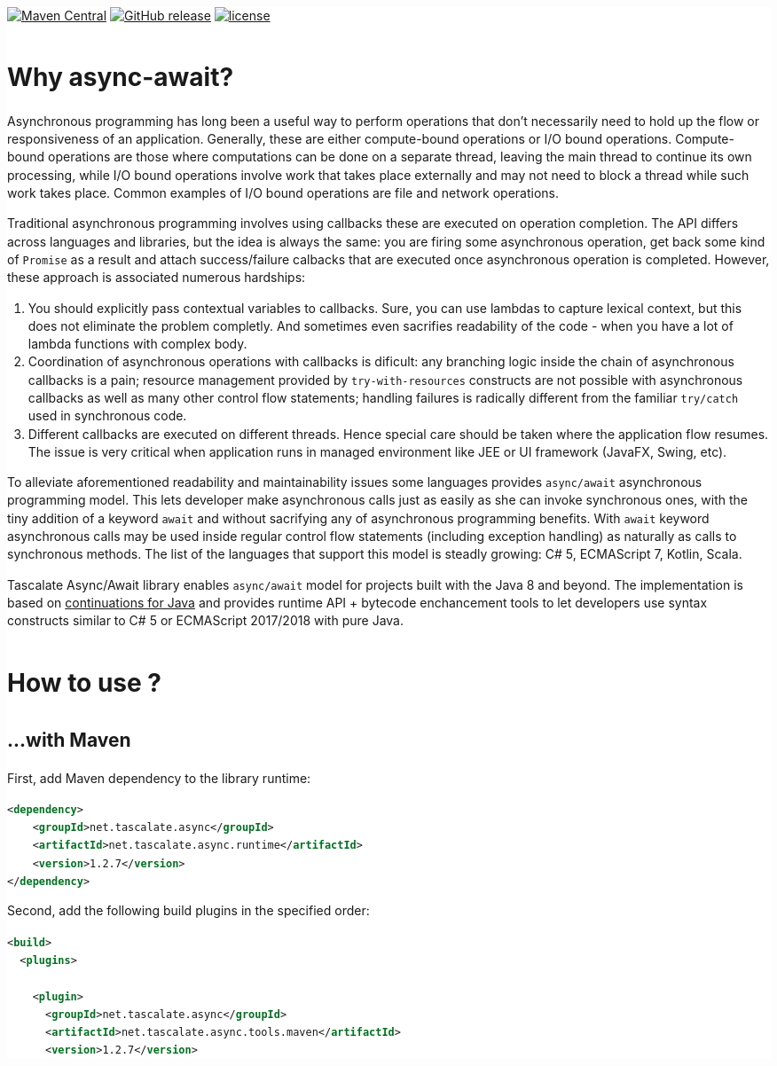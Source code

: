 [![Maven Central](https://img.shields.io/maven-central/v/net.tascalate.async/net.tascalate.async.parent.svg)](https://search.maven.org/artifact/net.tascalate.async/net.tascalate.async.parent/1.2.7/pom) [![GitHub release](https://img.shields.io/github/release/vsilaev/tascalate-async-await.svg)](https://github.com/vsilaev/tascalate-async-await/releases/tag/1.2.7) [![license](https://img.shields.io/github/license/vsilaev/tascalate-async-await.svg)](https://github.com/vsilaev/tascalate-async-await/blob/master/LICENSE)
# Why async-await?
Asynchronous programming has long been a useful way to perform operations that don’t necessarily need to hold up the flow or responsiveness of an application. Generally, these are either compute-bound operations or I/O bound operations. Compute-bound operations are those where computations can be done on a separate thread, leaving the main thread to continue its own processing, while I/O bound operations involve work that takes place externally and may not need to block a thread while such work takes place. Common examples of I/O bound operations are file and network operations. 

Traditional asynchronous programming involves using callbacks these are executed on operation completion. The API differs across languages and libraries, but the idea is always the same: you are firing some asynchronous operation, get back some kind of `Promise` as a result and attach success/failure calbacks that are executed once asynchronous operation is completed. However, these approach is associated numerous hardships:
1. You should explicitly pass contextual variables to callbacks. Sure, you can use lambdas to capture lexical context, but this does not eliminate the problem completly. And sometimes even sacrifies readability of the code - when you have a lot of lambda functions with complex body.
2. Coordination of asynchronous operations with callbacks is dificult: any branching logic inside the chain of asynchronous callbacks is a pain; resource management provided by `try-with-resources` constructs are not possible with asynchronous callbacks as well as many other control flow statements; handling failures is radically different from the familiar `try/catch` used in synchronous code.
3. Different callbacks are executed on different threads. Hence special care should be taken where the application flow resumes. The issue is very critical when application runs in managed environment like JEE or UI framework (JavaFX, Swing, etc).

To alleviate aforementioned readability and maintainability issues some languages provides `async/await` asynchronous programming model. This lets developer make asynchronous calls just as easily as she can invoke synchronous ones, with the tiny addition of a keyword `await` and without sacrifying any of asynchronous programming benefits. With `await` keyword asynchronous calls may be used inside regular control flow statements (including exception handling) as naturally as calls to synchronous methods. The list of the languages that support this model is steadly growing: C# 5, ECMAScript 7, Kotlin, Scala. 

Tascalate Async/Await library enables `async/await` model for projects built with the Java 8 and beyond. The implementation is based on [continuations for Java](https://github.com/vsilaev/tascalate-javaflow) and provides runtime API + bytecode enchancement tools to let developers use syntax constructs similar to C# 5 or ECMAScript 2017/2018 with pure Java.

# How to use ?
## ...with Maven
First, add Maven dependency to the library runtime:
```xml
<dependency>
    <groupId>net.tascalate.async</groupId>
    <artifactId>net.tascalate.async.runtime</artifactId>
    <version>1.2.7</version>
</dependency>
```
Second, add the following build plugins in the specified order:
```xml
<build>
  <plugins>
	  
    <plugin>
      <groupId>net.tascalate.async</groupId>
      <artifactId>net.tascalate.async.tools.maven</artifactId>
      <version>1.2.7</version>
```